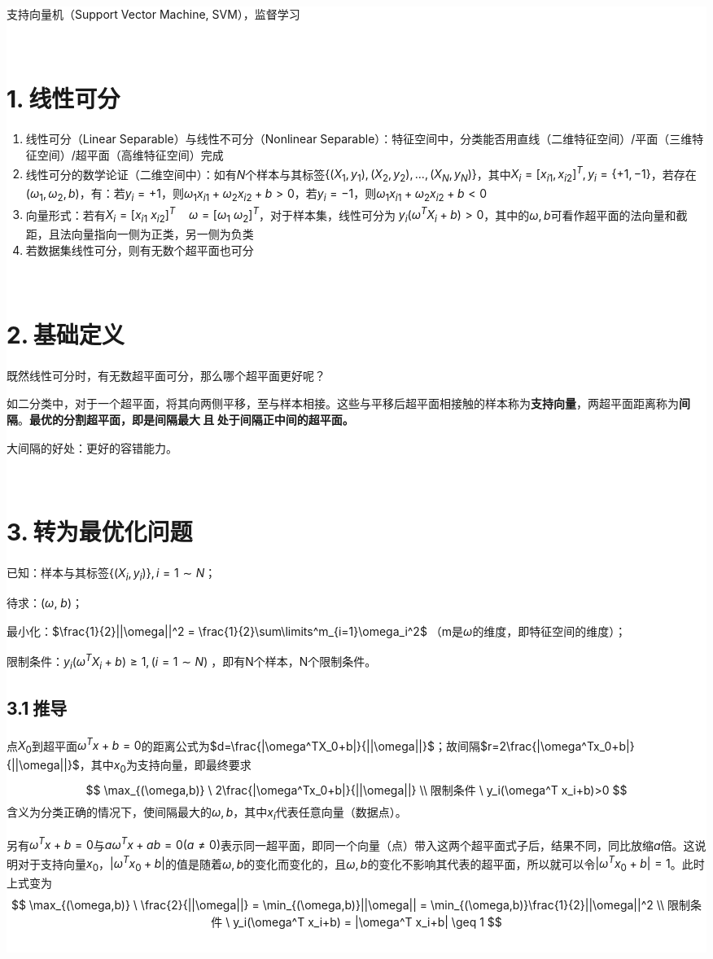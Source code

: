 支持向量机（Support Vector Machine, SVM），监督学习

&nbsp;

# 1. 线性可分

1. 线性可分（Linear Separable）与线性不可分（Nonlinear Separable）：特征空间中，分类能否用直线（二维特征空间）/平面（三维特征空间）/超平面（高维特征空间）完成
2. 线性可分的数学论证（二维空间中）：如有$N$个样本与其标签$\{(X_1,y_1),(X_2,y_2),...,(X_N,y_N)\}$，其中$X_i=[x_{i1}, x_{i2}]^T, y_i=\{+1, -1\}$，若存在$(\omega_1,\omega_2,b)$，有：若$y_i=+1$，则$\omega_1x_{i1}+\omega_2x_{i2}+b>0$，若$y_i=-1$，则$\omega_1x_{i1}+\omega_2x_{i2}+b<0$
3. 向量形式：若有$X_i=[x_{i1} \ x_{i2}]^T \quad \omega=[\omega_1 \ \omega_2]^T$，对于样本集，线性可分为 $y_i(\omega^T X_i+b)>0$，其中的$\omega,b$可看作超平面的法向量和截距，且法向量指向一侧为正类，另一侧为负类
4. 若数据集线性可分，则有无数个超平面也可分

&nbsp;

# 2. 基础定义

既然线性可分时，有无数超平面可分，那么哪个超平面更好呢？

如二分类中，对于一个超平面，将其向两侧平移，至与样本相接。这些与平移后超平面相接触的样本称为**支持向量**，两超平面距离称为**间隔**。**最优的分割超平面，即是间隔最大 且 处于间隔正中间的超平面。**

大间隔的好处：更好的容错能力。

&nbsp;

# 3. 转为最优化问题

已知：样本与其标签$\{(X_i,y_i)\}, i=1\sim N$；

待求：$(\omega, \ b)$；

最小化：$\frac{1}{2}||\omega||^2 = \frac{1}{2}\sum\limits^m_{i=1}\omega_i^2$ （m是$\omega$的维度，即特征空间的维度）；

限制条件：$y_i(\omega^T X_i+b) \geq 1,(i=1\sim N)$ ，即有N个样本，N个限制条件。

## 3.1 推导

点$X_0$到超平面$\omega^Tx+b=0$的距离公式为$d=\frac{|\omega^TX_0+b|}{||\omega||}$；故间隔$r=2\frac{|\omega^Tx_0+b|}{||\omega||}$，其中$x_0$为支持向量，即最终要求
$$
\max_{(\omega,b)} \ 2\frac{|\omega^Tx_0+b|}{||\omega||} \\
限制条件 \ y_i(\omega^T x_i+b)>0
$$
含义为分类正确的情况下，使间隔最大的$\omega,b$，其中$x_i$代表任意向量（数据点）。

另有$\omega^Tx+b=0$与$a\omega^Tx+ab=0(a\neq0)$表示同一超平面，即同一个向量（点）带入这两个超平面式子后，结果不同，同比放缩$a$倍。这说明对于支持向量$x_0$，$|\omega^Tx_0+b|$的值是随着$\omega,b$的变化而变化的，且$\omega,b$的变化不影响其代表的超平面，所以就可以令$|\omega^Tx_0+b|=1$。此时上式变为
$$
\max_{(\omega,b)} \ \frac{2}{||\omega||} = \min_{(\omega,b)}||\omega||  = 
\min_{(\omega,b)}\frac{1}{2}||\omega||^2 
\\
限制条件 \ y_i(\omega^T x_i+b)
= |\omega^T x_i+b| \geq 1
$$
&nbsp;

